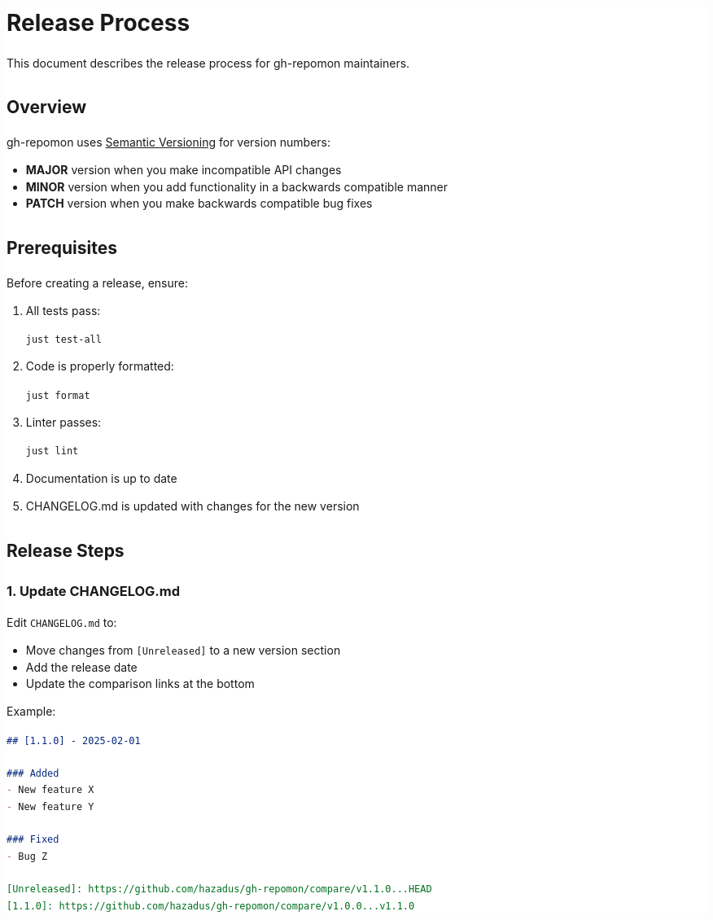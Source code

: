 # Release Process

This document describes the release process for gh-repomon maintainers.

## Overview

gh-repomon uses [Semantic Versioning](https://semver.org/) for version numbers:
- **MAJOR** version when you make incompatible API changes
- **MINOR** version when you add functionality in a backwards compatible manner
- **PATCH** version when you make backwards compatible bug fixes

## Prerequisites

Before creating a release, ensure:

1. All tests pass:
   ```bash
   just test-all
   ```

2. Code is properly formatted:
   ```bash
   just format
   ```

3. Linter passes:
   ```bash
   just lint
   ```

4. Documentation is up to date

5. CHANGELOG.md is updated with changes for the new version

## Release Steps

### 1. Update CHANGELOG.md

Edit `CHANGELOG.md` to:
- Move changes from `[Unreleased]` to a new version section
- Add the release date
- Update the comparison links at the bottom

Example:
```markdown
## [1.1.0] - 2025-02-01

### Added
- New feature X
- New feature Y

### Fixed
- Bug Z

[Unreleased]: https://github.com/hazadus/gh-repomon/compare/v1.1.0...HEAD
[1.1.0]: https://github.com/hazadus/gh-repomon/compare/v1.0.0...v1.1.0
```
